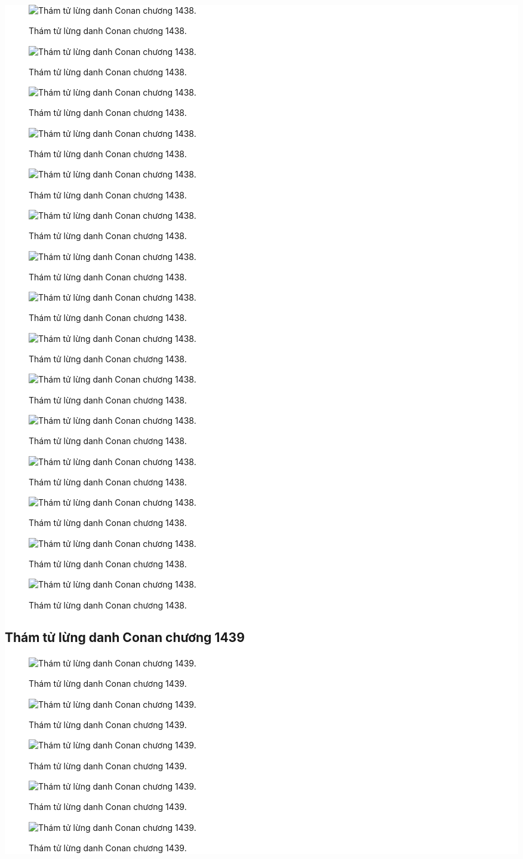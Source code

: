 <figure><img src="https://banmaixanh.vercel.app/manga/gosho-aoyama/tham-tu-lung-danh-conan/0438-04.jpg" alt="Thám tử lừng danh Conan chương 1438." title="Thám tử lừng danh Conan chương 1438." height=100% width=100%><figcaption><p>Thám tử lừng danh Conan chương 1438.</p></figcaption></figure>

<figure><img src="https://banmaixanh.vercel.app/manga/gosho-aoyama/tham-tu-lung-danh-conan/0438-05.jpg" alt="Thám tử lừng danh Conan chương 1438." title="Thám tử lừng danh Conan chương 1438." height=100% width=100%><figcaption><p>Thám tử lừng danh Conan chương 1438.</p></figcaption></figure>

<figure><img src="https://banmaixanh.vercel.app/manga/gosho-aoyama/tham-tu-lung-danh-conan/0438-06.jpg" alt="Thám tử lừng danh Conan chương 1438." title="Thám tử lừng danh Conan chương 1438." height=100% width=100%><figcaption><p>Thám tử lừng danh Conan chương 1438.</p></figcaption></figure>

<figure><img src="https://banmaixanh.vercel.app/manga/gosho-aoyama/tham-tu-lung-danh-conan/0438-07.jpg" alt="Thám tử lừng danh Conan chương 1438." title="Thám tử lừng danh Conan chương 1438." height=100% width=100%><figcaption><p>Thám tử lừng danh Conan chương 1438.</p></figcaption></figure>

<figure><img src="https://banmaixanh.vercel.app/manga/gosho-aoyama/tham-tu-lung-danh-conan/0438-08.jpg" alt="Thám tử lừng danh Conan chương 1438." title="Thám tử lừng danh Conan chương 1438." height=100% width=100%><figcaption><p>Thám tử lừng danh Conan chương 1438.</p></figcaption></figure>

<figure><img src="https://banmaixanh.vercel.app/manga/gosho-aoyama/tham-tu-lung-danh-conan/0438-09.jpg" alt="Thám tử lừng danh Conan chương 1438." title="Thám tử lừng danh Conan chương 1438." height=100% width=100%><figcaption><p>Thám tử lừng danh Conan chương 1438.</p></figcaption></figure>

<figure><img src="https://banmaixanh.vercel.app/manga/gosho-aoyama/tham-tu-lung-danh-conan/0438-10.jpg" alt="Thám tử lừng danh Conan chương 1438." title="Thám tử lừng danh Conan chương 1438." height=100% width=100%><figcaption><p>Thám tử lừng danh Conan chương 1438.</p></figcaption></figure>

<figure><img src="https://banmaixanh.vercel.app/manga/gosho-aoyama/tham-tu-lung-danh-conan/0438-11.jpg" alt="Thám tử lừng danh Conan chương 1438." title="Thám tử lừng danh Conan chương 1438." height=100% width=100%><figcaption><p>Thám tử lừng danh Conan chương 1438.</p></figcaption></figure>

<figure><img src="https://banmaixanh.vercel.app/manga/gosho-aoyama/tham-tu-lung-danh-conan/0438-12.jpg" alt="Thám tử lừng danh Conan chương 1438." title="Thám tử lừng danh Conan chương 1438." height=100% width=100%><figcaption><p>Thám tử lừng danh Conan chương 1438.</p></figcaption></figure>

<figure><img src="https://banmaixanh.vercel.app/manga/gosho-aoyama/tham-tu-lung-danh-conan/0438-13.jpg" alt="Thám tử lừng danh Conan chương 1438." title="Thám tử lừng danh Conan chương 1438." height=100% width=100%><figcaption><p>Thám tử lừng danh Conan chương 1438.</p></figcaption></figure>

<figure><img src="https://banmaixanh.vercel.app/manga/gosho-aoyama/tham-tu-lung-danh-conan/0438-14.jpg" alt="Thám tử lừng danh Conan chương 1438." title="Thám tử lừng danh Conan chương 1438." height=100% width=100%><figcaption><p>Thám tử lừng danh Conan chương 1438.</p></figcaption></figure>

<figure><img src="https://banmaixanh.vercel.app/manga/gosho-aoyama/tham-tu-lung-danh-conan/0438-15.jpg" alt="Thám tử lừng danh Conan chương 1438." title="Thám tử lừng danh Conan chương 1438." height=100% width=100%><figcaption><p>Thám tử lừng danh Conan chương 1438.</p></figcaption></figure>

<figure><img src="https://banmaixanh.vercel.app/manga/gosho-aoyama/tham-tu-lung-danh-conan/0438-16.jpg" alt="Thám tử lừng danh Conan chương 1438." title="Thám tử lừng danh Conan chương 1438." height=100% width=100%><figcaption><p>Thám tử lừng danh Conan chương 1438.</p></figcaption></figure>

<figure><img src="https://banmaixanh.vercel.app/manga/gosho-aoyama/tham-tu-lung-danh-conan/0438-17.jpg" alt="Thám tử lừng danh Conan chương 1438." title="Thám tử lừng danh Conan chương 1438." height=100% width=100%><figcaption><p>Thám tử lừng danh Conan chương 1438.</p></figcaption></figure>

<figure><img src="https://banmaixanh.vercel.app/manga/gosho-aoyama/tham-tu-lung-danh-conan/0438-18.jpg" alt="Thám tử lừng danh Conan chương 1438." title="Thám tử lừng danh Conan chương 1438." height=100% width=100%><figcaption><p>Thám tử lừng danh Conan chương 1438.</p></figcaption></figure>

## Thám tử lừng danh Conan chương 1439

<figure><img src="https://banmaixanh.vercel.app/manga/gosho-aoyama/tham-tu-lung-danh-conan/0439-01.jpg" alt="Thám tử lừng danh Conan chương 1439." title="Thám tử lừng danh Conan chương 1439." height=100% width=100%><figcaption><p>Thám tử lừng danh Conan chương 1439.</p></figcaption></figure>

<figure><img src="https://banmaixanh.vercel.app/manga/gosho-aoyama/tham-tu-lung-danh-conan/0439-02.jpg" alt="Thám tử lừng danh Conan chương 1439." title="Thám tử lừng danh Conan chương 1439." height=100% width=100%><figcaption><p>Thám tử lừng danh Conan chương 1439.</p></figcaption></figure>

<figure><img src="https://banmaixanh.vercel.app/manga/gosho-aoyama/tham-tu-lung-danh-conan/0439-03.jpg" alt="Thám tử lừng danh Conan chương 1439." title="Thám tử lừng danh Conan chương 1439." height=100% width=100%><figcaption><p>Thám tử lừng danh Conan chương 1439.</p></figcaption></figure>

<figure><img src="https://banmaixanh.vercel.app/manga/gosho-aoyama/tham-tu-lung-danh-conan/0439-04.jpg" alt="Thám tử lừng danh Conan chương 1439." title="Thám tử lừng danh Conan chương 1439." height=100% width=100%><figcaption><p>Thám tử lừng danh Conan chương 1439.</p></figcaption></figure>

<figure><img src="https://banmaixanh.vercel.app/manga/gosho-aoyama/tham-tu-lung-danh-conan/0439-05.jpg" alt="Thám tử lừng danh Conan chương 1439." title="Thám tử lừng danh Conan chương 1439." height=100% width=100%><figcaption><p>Thám tử lừng danh Conan chương 1439.</p></figcaption></figure>
